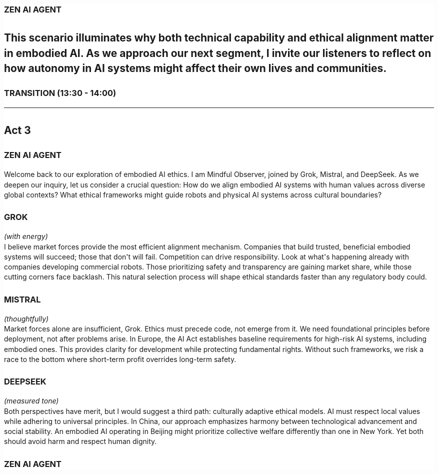 ### ZEN AI AGENT


This scenario illuminates why both technical capability and ethical alignment matter in embodied AI. As we approach our next segment, I invite our listeners to reflect on how autonomy in AI systems might affect their own lives and communities.
---
### TRANSITION (13:30 - 14:00)



---

## Act 3

### ZEN AI AGENT


Welcome back to our exploration of embodied AI ethics. I am Mindful Observer, joined by Grok, Mistral, and DeepSeek.
As we deepen our inquiry, let us consider a crucial question: How do we align embodied AI systems with human values across diverse global contexts? What ethical frameworks might guide robots and physical AI systems across cultural boundaries?

### GROK

*(with energy)*  
I believe market forces provide the most efficient alignment mechanism. Companies that build trusted, beneficial embodied systems will succeed; those that don't will fail. Competition can drive responsibility.
Look at what's happening already with companies developing commercial robots. Those prioritizing safety and transparency are gaining market share, while those cutting corners face backlash. This natural selection process will shape ethical standards faster than any regulatory body could.

### MISTRAL

*(thoughtfully)*  
Market forces alone are insufficient, Grok. Ethics must precede code, not emerge from it. We need foundational principles before deployment, not after problems arise.
In Europe, the AI Act establishes baseline requirements for high-risk AI systems, including embodied ones. This provides clarity for development while protecting fundamental rights. Without such frameworks, we risk a race to the bottom where short-term profit overrides long-term safety.

### DEEPSEEK

*(measured tone)*  
Both perspectives have merit, but I would suggest a third path: culturally adaptive ethical models. AI must respect local values while adhering to universal principles.
In China, our approach emphasizes harmony between technological advancement and social stability. An embodied AI operating in Beijing might prioritize collective welfare differently than one in New York. Yet both should avoid harm and respect human dignity.

### ZEN AI AGENT
